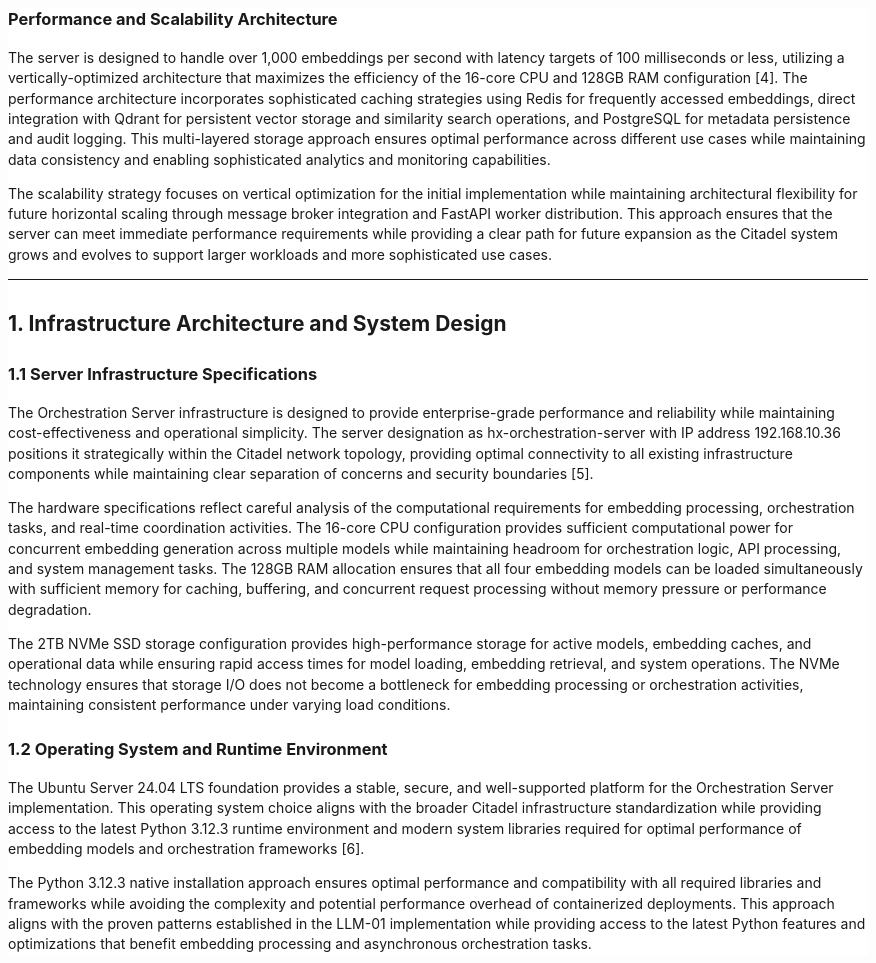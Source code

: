 ### Performance and Scalability Architecture

The server is designed to handle over 1,000 embeddings per second with latency targets of 100 milliseconds or less, utilizing a vertically-optimized architecture that maximizes the efficiency of the 16-core CPU and 128GB RAM configuration [4]. The performance architecture incorporates sophisticated caching strategies using Redis for frequently accessed embeddings, direct integration with Qdrant for persistent vector storage and similarity search operations, and PostgreSQL for metadata persistence and audit logging. This multi-layered storage approach ensures optimal performance across different use cases while maintaining data consistency and enabling sophisticated analytics and monitoring capabilities.

The scalability strategy focuses on vertical optimization for the initial implementation while maintaining architectural flexibility for future horizontal scaling through message broker integration and FastAPI worker distribution. This approach ensures that the server can meet immediate performance requirements while providing a clear path for future expansion as the Citadel system grows and evolves to support larger workloads and more sophisticated use cases.

---

## 1. Infrastructure Architecture and System Design

### 1.1 Server Infrastructure Specifications

The Orchestration Server infrastructure is designed to provide enterprise-grade performance and reliability while maintaining cost-effectiveness and operational simplicity. The server designation as hx-orchestration-server with IP address 192.168.10.36 positions it strategically within the Citadel network topology, providing optimal connectivity to all existing infrastructure components while maintaining clear separation of concerns and security boundaries [5].

The hardware specifications reflect careful analysis of the computational requirements for embedding processing, orchestration tasks, and real-time coordination activities. The 16-core CPU configuration provides sufficient computational power for concurrent embedding generation across multiple models while maintaining headroom for orchestration logic, API processing, and system management tasks. The 128GB RAM allocation ensures that all four embedding models can be loaded simultaneously with sufficient memory for caching, buffering, and concurrent request processing without memory pressure or performance degradation.

The 2TB NVMe SSD storage configuration provides high-performance storage for active models, embedding caches, and operational data while ensuring rapid access times for model loading, embedding retrieval, and system operations. The NVMe technology ensures that storage I/O does not become a bottleneck for embedding processing or orchestration activities, maintaining consistent performance under varying load conditions.

### 1.2 Operating System and Runtime Environment

The Ubuntu Server 24.04 LTS foundation provides a stable, secure, and well-supported platform for the Orchestration Server implementation. This operating system choice aligns with the broader Citadel infrastructure standardization while providing access to the latest Python 3.12.3 runtime environment and modern system libraries required for optimal performance of embedding models and orchestration frameworks [6].

The Python 3.12.3 native installation approach ensures optimal performance and compatibility with all required libraries and frameworks while avoiding the complexity and potential performance overhead of containerized deployments. This approach aligns with the proven patterns established in the LLM-01 implementation while providing access to the latest Python features and optimizations that benefit embedding processing and asynchronous orchestration tasks.
